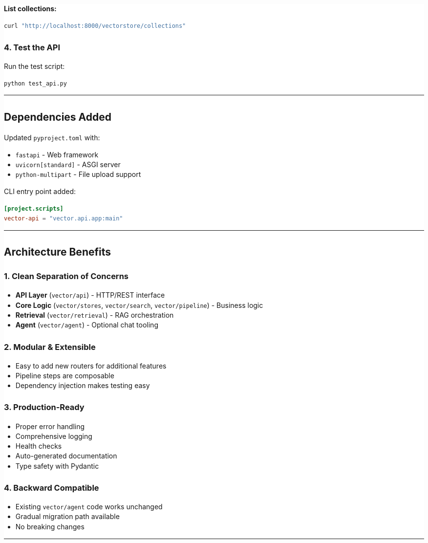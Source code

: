 **List collections:**
```bash
curl "http://localhost:8000/vectorstore/collections"
```

### 4. Test the API

Run the test script:
```bash
python test_api.py
```

---

## Dependencies Added

Updated `pyproject.toml` with:
- `fastapi` - Web framework
- `uvicorn[standard]` - ASGI server
- `python-multipart` - File upload support

CLI entry point added:
```toml
[project.scripts]
vector-api = "vector.api.app:main"
```

---

## Architecture Benefits

### 1. **Clean Separation of Concerns**
- **API Layer** (`vector/api`) - HTTP/REST interface
- **Core Logic** (`vector/stores`, `vector/search`, `vector/pipeline`) - Business logic
- **Retrieval** (`vector/retrieval`) - RAG orchestration
- **Agent** (`vector/agent`) - Optional chat tooling

### 2. **Modular & Extensible**
- Easy to add new routers for additional features
- Pipeline steps are composable
- Dependency injection makes testing easy

### 3. **Production-Ready**
- Proper error handling
- Comprehensive logging
- Health checks
- Auto-generated documentation
- Type safety with Pydantic

### 4. **Backward Compatible**
- Existing `vector/agent` code works unchanged
- Gradual migration path available
- No breaking changes

---